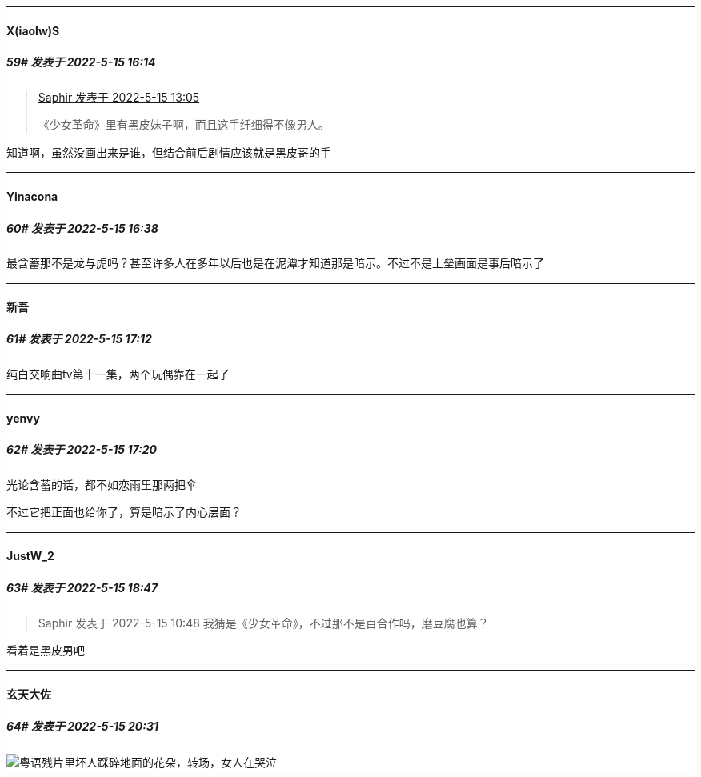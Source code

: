 *****

####  X(iaolw)S  
##### 59#       发表于 2022-5-15 16:14

<blockquote><a href="httphttps://bbs.saraba1st.com/2b/forum.php?mod=redirect&amp;goto=findpost&amp;pid=55849417&amp;ptid=2069636" target="_blank">Saphir 发表于 2022-5-15 13:05</a>

《少女革命》里有黑皮妹子啊，而且这手纤细得不像男人。</blockquote>
知道啊，虽然没画出来是谁，但结合前后剧情应该就是黑皮哥的手

*****

####  Yinacona  
##### 60#       发表于 2022-5-15 16:38

最含蓄那不是龙与虎吗？甚至许多人在多年以后也是在泥潭才知道那是暗示。不过不是上垒画面是事后暗示了



*****

####  新吾  
##### 61#       发表于 2022-5-15 17:12

纯白交响曲tv第十一集，两个玩偶靠在一起了

*****

####  yenvy  
##### 62#       发表于 2022-5-15 17:20

光论含蓄的话，都不如恋雨里那两把伞

不过它把正面也给你了，算是暗示了内心层面？



*****

####  JustW_2  
##### 63#       发表于 2022-5-15 18:47

<blockquote>Saphir 发表于 2022-5-15 10:48
我猜是《少女革命》，不过那不是百合作吗，磨豆腐也算？</blockquote>
看着是黑皮男吧



*****

####  玄天大佐  
##### 64#       发表于 2022-5-15 20:31

<img src="https://static.saraba1st.com/image/smiley/face2017/068.png" referrerpolicy="no-referrer">粤语残片里坏人踩碎地面的花朵，转场，女人在哭泣

